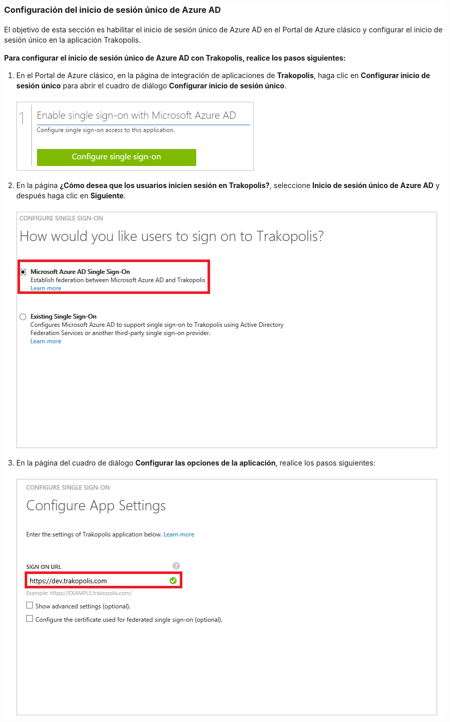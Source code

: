 ### Configuración del inicio de sesión único de Azure AD

El objetivo de esta sección es habilitar el inicio de sesión único de Azure AD en el Portal de Azure clásico y configurar el inicio de sesión único en la aplicación Trakopolis.



**Para configurar el inicio de sesión único de Azure AD con Trakopolis, realice los pasos siguientes:**

1. En el Portal de Azure clásico, en la página de integración de aplicaciones de **Trakopolis**, haga clic en **Configurar inicio de sesión único** para abrir el cuadro de diálogo **Configurar inicio de sesión único**. <br><br> ![Configurar inicio de sesión único][6] <br>

2. En la página **¿Cómo desea que los usuarios inicien sesión en Trakopolis?**, seleccione **Inicio de sesión único de Azure AD** y después haga clic en **Siguiente**. <br><br> ![Configurar inicio de sesión único](./media/active-directory-saas-trakopolis-tutorial/tutorial_trakopolis_03.png) <br>

3. En la página del cuadro de diálogo **Configurar las opciones de la aplicación**, realice los pasos siguientes: <br><br>![Configurar inicio de sesión único](./media/active-directory-saas-trakopolis-tutorial/tutorial_trakopolis_04.png) <br>


[1]: ./media/active-directory-saas-trakopolis-tutorial/tutorial_general_01.png
[2]: ./media/active-directory-saas-trakopolis-tutorial/tutorial_general_02.png
[3]: ./media/active-directory-saas-trakopolis-tutorial/tutorial_general_03.png
[4]: ./media/active-directory-saas-trakopolis-tutorial/tutorial_general_04.png
[6]: ./media/active-directory-saas-trakopolis-tutorial/tutorial_general_05.png
[10]: ./media/active-directory-saas-trakopolis-tutorial/tutorial_general_06.png
[11]: ./media/active-directory-saas-trakopolis-tutorial/tutorial_general_07.png
[20]: ./media/active-directory-saas-trakopolis-tutorial/tutorial_general_100.png
[200]: ./media/active-directory-saas-trakopolis-tutorial/tutorial_general_200.png
[201]: ./media/active-directory-saas-trakopolis-tutorial/tutorial_general_201.png
[203]: ./media/active-directory-saas-trakopolis-tutorial/tutorial_general_203.png
[204]: ./media/active-directory-saas-trakopolis-tutorial/tutorial_general_204.png
[205]: ./media/active-directory-saas-trakopolis-tutorial/tutorial_general_205.png